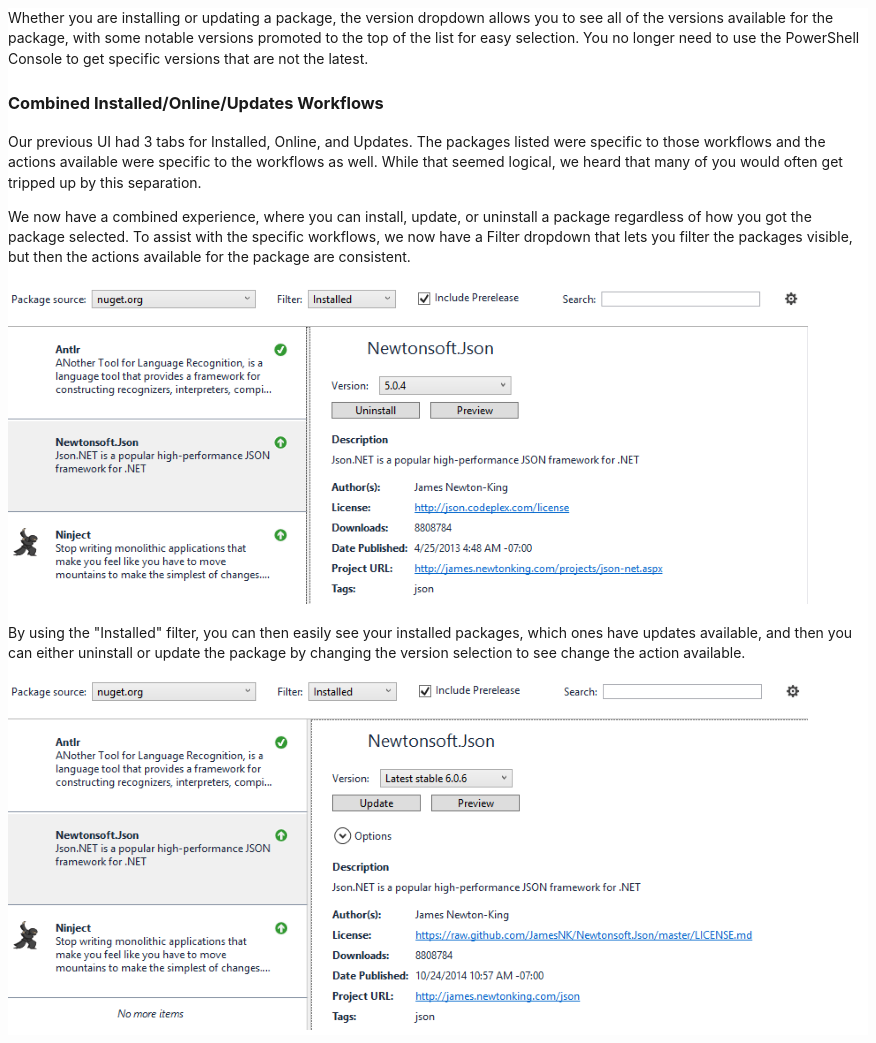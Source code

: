 Whether you are installing or updating a package, the version dropdown allows you to see all of the versions available for the package, with some notable versions promoted to the top of the list for easy selection. You no longer need to use the PowerShell Console to get specific versions that are not the latest.

### Combined Installed/Online/Updates Workflows

Our previous UI had 3 tabs for Installed, Online, and Updates. The packages listed were specific to those workflows and the actions available were specific to the workflows as well. While that seemed logical, we heard that many of you would often get tripped up by this separation.

We now have a combined experience, where you can install, update, or uninstall a package regardless of how you got the package selected. To assist with the specific workflows, we now have a Filter dropdown that lets you filter the packages visible, but then the actions available for the package are consistent.

![Uninstall a Package](./media/NuGet-3.0-Preview/uninstall-package.png)

By using the "Installed" filter, you can then easily see your installed packages, which ones have updates available, and then you can either uninstall or update the package by changing the version selection to see change the action available.

![Update a Package](./media/NuGet-3.0-Preview/update-package.png)
